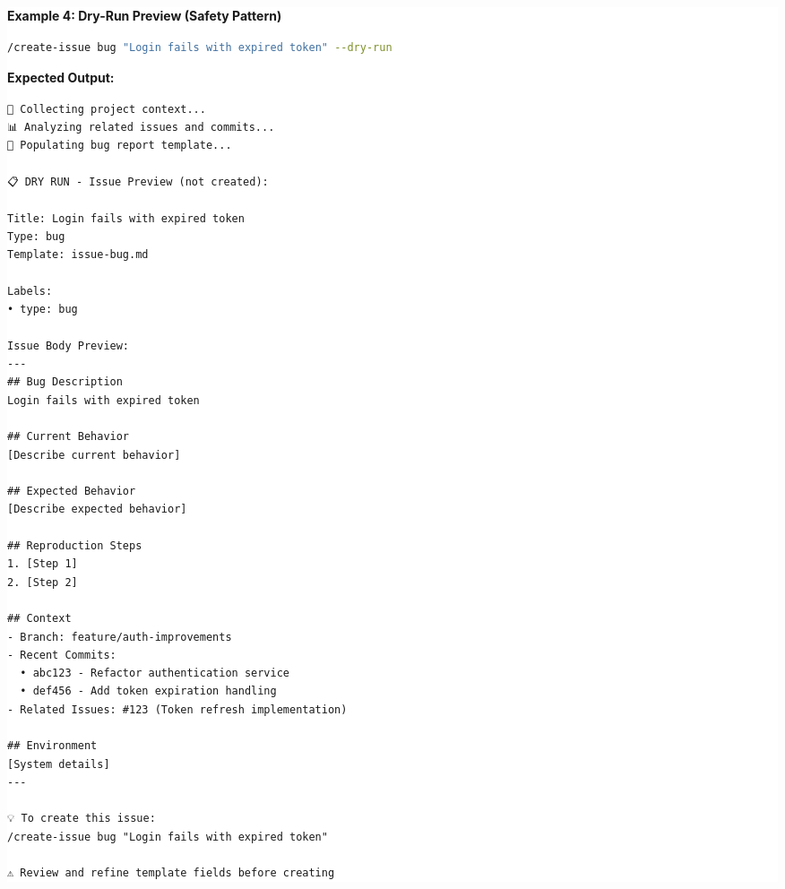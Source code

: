 
**Example 4: Dry-Run Preview (Safety Pattern)**

```bash
/create-issue bug "Login fails with expired token" --dry-run
```

**Expected Output:**
```
🔄 Collecting project context...
📊 Analyzing related issues and commits...
📝 Populating bug report template...

📋 DRY RUN - Issue Preview (not created):

Title: Login fails with expired token
Type: bug
Template: issue-bug.md

Labels:
• type: bug

Issue Body Preview:
---
## Bug Description
Login fails with expired token

## Current Behavior
[Describe current behavior]

## Expected Behavior
[Describe expected behavior]

## Reproduction Steps
1. [Step 1]
2. [Step 2]

## Context
- Branch: feature/auth-improvements
- Recent Commits:
  • abc123 - Refactor authentication service
  • def456 - Add token expiration handling
- Related Issues: #123 (Token refresh implementation)

## Environment
[System details]
---

💡 To create this issue:
/create-issue bug "Login fails with expired token"

⚠️ Review and refine template fields before creating
```
